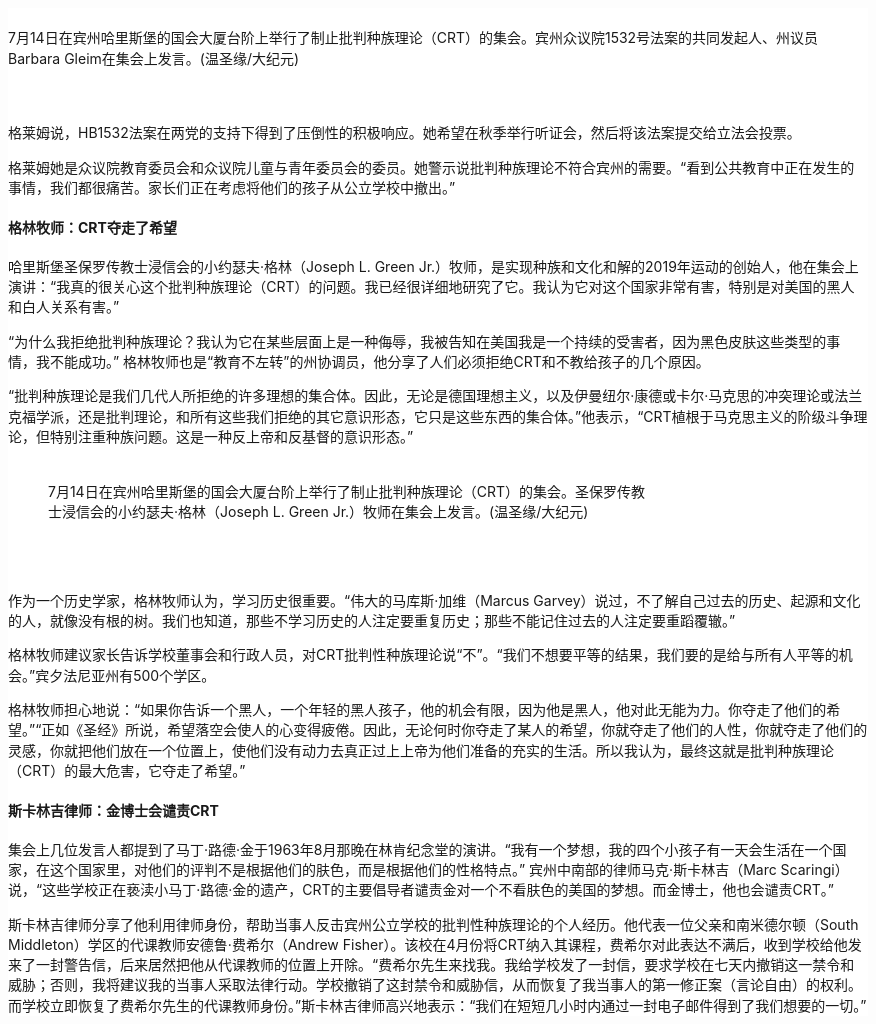   <img alt="" class="size-full wp-image-13092237" src="https://i.epochtimes.com/assets/uploads/2021/07/id13092237-WSY3424-e1626396009477.jpg"/>
 </ok>
 <br/><figcaption class="wp-caption-text" id="caption-attachment-13092237">
  7月14日在宾州哈里斯堡的国会大厦台阶上举行了制止批判种族理论（CRT）的集会。宾州众议院1532号法案的共同发起人、州议员Barbara Gleim在集会上发言。(温圣缘/大纪元)
 </figcaption><br/>
</figure><br/>
<p>
 格莱姆说，HB1532法案在两党的支持下得到了压倒性的积极响应。她希望在秋季举行听证会，然后将该法案提交给立法会投票。
</p>
<p>
 格莱姆她是众议院教育委员会和众议院儿童与青年委员会的委员。她警示说批判种族理论不符合宾州的需要。“看到公共教育中正在发生的事情，我们都很痛苦。家长们正在考虑将他们的孩子从公立学校中撤出。”
</p>
<h4>
 格林牧师：CRT夺走了希望
</h4>
<p>
 哈里斯堡圣保罗传教士浸信会的小约瑟夫·格林（Joseph L. Green Jr.）牧师，是实现种族和文化和解的2019年运动的创始人，他在集会上演讲：“我真的很关心这个批判种族理论（CRT）的问题。我已经很详细地研究了它。我认为它对这个国家非常有害，特别是对美国的黑人和白人关系有害。”
</p>
<p>
 “为什么我拒绝批判种族理论？我认为它在某些层面上是一种侮辱，我被告知在美国我是一个持续的受害者，因为黑色皮肤这些类型的事情，我不能成功。” 格林牧师也是“教育不左转”的州协调员，他分享了人们必须拒绝CRT和不教给孩子的几个原因。
</p>
<p>
 “批判种族理论是我们几代人所拒绝的许多理想的集合体。因此，无论是德国理想主义，以及伊曼纽尔·康德或卡尔·马克思的冲突理论或法兰克福学派，还是批判理论，和所有这些我们拒绝的其它意识形态，它只是这些东西的集合体。”他表示，“CRT植根于马克思主义的阶级斗争理论，但特别注重种族问题。这是一种反上帝和反基督的意识形态。”
</p>
<figure aria-describedby="caption-attachment-13092235" class="wp-caption aligncenter" id="attachment_13092235" style="width: 600px">
 <ok href="https://i.epochtimes.com/assets/uploads/2021/07/id13092235-WSY3446_1-e1626396465186.jpg" target="_blank">
  <img alt="" class="size-full wp-image-13092235" src="https://i.epochtimes.com/assets/uploads/2021/07/id13092235-WSY3446_1-e1626396465186.jpg"/>
 </ok>
 <br/><figcaption class="wp-caption-text" id="caption-attachment-13092235">
  7月14日在宾州哈里斯堡的国会大厦台阶上举行了制止批判种族理论（CRT）的集会。圣保罗传教士浸信会的小约瑟夫·格林（Joseph L. Green Jr.）牧师在集会上发言。(温圣缘/大纪元)
 </figcaption><br/>
</figure><br/>
<p>
 作为一个历史学家，格林牧师认为，学习历史很重要。“伟大的马库斯·加维（Marcus Garvey）说过，不了解自己过去的历史、起源和文化的人，就像没有根的树。我们也知道，那些不学习历史的人注定要重复历史；那些不能记住过去的人注定要重蹈覆辙。”
</p>
<p>
 格林牧师建议家长告诉学校董事会和行政人员，对CRT批判性种族理论说“不”。“我们不想要平等的结果，我们要的是给与所有人平等的机会。”宾夕法尼亚州有500个学区。
</p>
<p>
 格林牧师担心地说：“如果你告诉一个黑人，一个年轻的黑人孩子，他的机会有限，因为他是黑人，他对此无能为力。你夺走了他们的希望。”“正如《圣经》所说，希望落空会使人的心变得疲倦。因此，无论何时你夺走了某人的希望，你就夺走了他们的人性，你就夺走了他们的灵感，你就把他们放在一个位置上，使他们没有动力去真正过上上帝为他们准备的充实的生活。所以我认为，最终这就是批判种族理论（CRT）的最大危害，它夺走了希望。”
</p>
<h4>
 斯卡林吉律师：金博士会谴责CRT
</h4>
<p>
 集会上几位发言人都提到了马丁·路德·金于1963年8月那晚在林肯纪念堂的演讲。“我有一个梦想，我的四个小孩子有一天会生活在一个国家，在这个国家里，对他们的评判不是根据他们的肤色，而是根据他们的性格特点。” 宾州中南部的律师马克·斯卡林吉（Marc Scaringi）说，“这些学校正在亵渎小马丁·路德·金的遗产，CRT的主要倡导者谴责金对一个不看肤色的美国的梦想。而金博士，他也会谴责CRT。”
</p>
<p>
 斯卡林吉律师分享了他利用律师身份，帮助当事人反击宾州公立学校的批判性种族理论的个人经历。他代表一位父亲和南米德尔顿（South Middleton）学区的代课教师安德鲁·费希尔（Andrew Fisher）。该校在4月份将CRT纳入其课程，费希尔对此表达不满后，收到学校给他发来了一封警告信，后来居然把他从代课教师的位置上开除。“费希尔先生来找我。我给学校发了一封信，要求学校在七天内撤销这一禁令和威胁；否则，我将建议我的当事人采取法律行动。学校撤销了这封禁令和威胁信，从而恢复了我当事人的第一修正案（言论自由）的权利。而学校立即恢复了费希尔先生的代课教师身份。”斯卡林吉律师高兴地表示：“我们在短短几小时内通过一封电子邮件得到了我们想要的一切。”
</p>